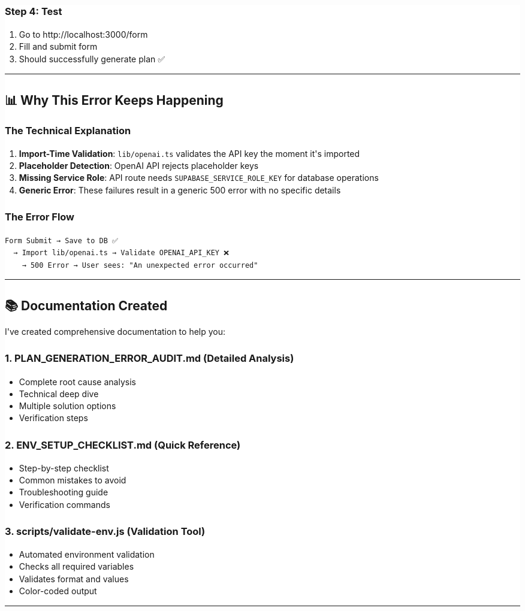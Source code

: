 ### Step 4: Test

1. Go to http://localhost:3000/form
2. Fill and submit form
3. Should successfully generate plan ✅

---

## 📊 Why This Error Keeps Happening

### The Technical Explanation

1. **Import-Time Validation**: `lib/openai.ts` validates the API key the moment it's imported
2. **Placeholder Detection**: OpenAI API rejects placeholder keys
3. **Missing Service Role**: API route needs `SUPABASE_SERVICE_ROLE_KEY` for database operations
4. **Generic Error**: These failures result in a generic 500 error with no specific details

### The Error Flow

```
Form Submit → Save to DB ✅ 
  → Import lib/openai.ts → Validate OPENAI_API_KEY ❌
    → 500 Error → User sees: "An unexpected error occurred"
```

---

## 📚 Documentation Created

I've created comprehensive documentation to help you:

### 1. **PLAN_GENERATION_ERROR_AUDIT.md** (Detailed Analysis)
- Complete root cause analysis
- Technical deep dive
- Multiple solution options
- Verification steps

### 2. **ENV_SETUP_CHECKLIST.md** (Quick Reference)
- Step-by-step checklist
- Common mistakes to avoid
- Troubleshooting guide
- Verification commands

### 3. **scripts/validate-env.js** (Validation Tool)
- Automated environment validation
- Checks all required variables
- Validates format and values
- Color-coded output

---
